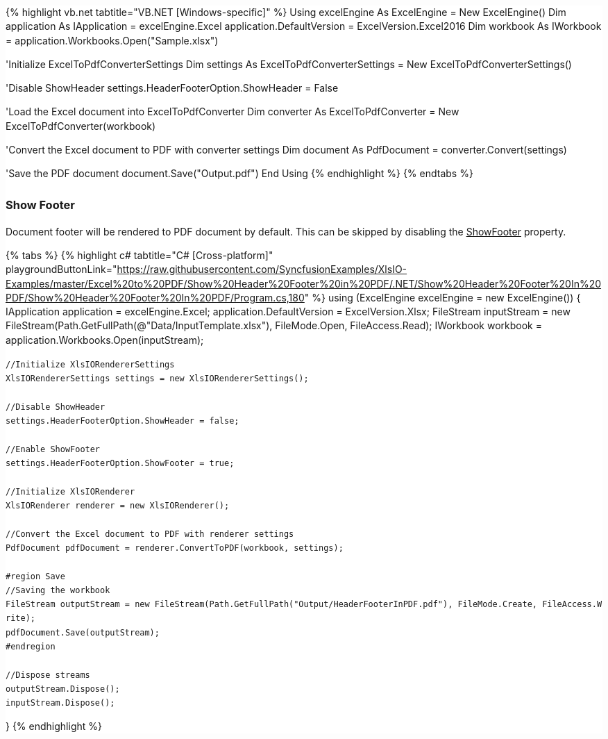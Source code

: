 {% highlight vb.net tabtitle="VB.NET [Windows-specific]" %}
Using excelEngine As ExcelEngine = New ExcelEngine()
  Dim application As IApplication = excelEngine.Excel
  application.DefaultVersion = ExcelVersion.Excel2016
  Dim workbook As IWorkbook = application.Workbooks.Open("Sample.xlsx")

  'Initialize ExcelToPdfConverterSettings
  Dim settings As ExcelToPdfConverterSettings = New ExcelToPdfConverterSettings()

  'Disable ShowHeader
  settings.HeaderFooterOption.ShowHeader = False

  'Load the Excel document into ExcelToPdfConverter
  Dim converter As ExcelToPdfConverter = New ExcelToPdfConverter(workbook)

  'Convert the Excel document to PDF with converter settings
  Dim document As PdfDocument = converter.Convert(settings)

  'Save the PDF document
  document.Save("Output.pdf")
End Using
{% endhighlight %}
{% endtabs %}

### Show Footer

Document footer will be rendered to PDF document by default. This can be skipped by disabling the [ShowFooter](https://help.syncfusion.com/cr/document-processing/Syncfusion.ExcelToPdfConverter.HeaderFooterOption.html#Syncfusion_ExcelToPdfConverter_HeaderFooterOption_ShowFooter) property.

{% tabs %}
{% highlight c# tabtitle="C# [Cross-platform]" playgroundButtonLink="https://raw.githubusercontent.com/SyncfusionExamples/XlsIO-Examples/master/Excel%20to%20PDF/Show%20Header%20Footer%20in%20PDF/.NET/Show%20Header%20Footer%20In%20PDF/Show%20Header%20Footer%20In%20PDF/Program.cs,180" %}
using (ExcelEngine excelEngine = new ExcelEngine())
{
	IApplication application = excelEngine.Excel;
	application.DefaultVersion = ExcelVersion.Xlsx;
	FileStream inputStream = new FileStream(Path.GetFullPath(@"Data/InputTemplate.xlsx"), FileMode.Open, FileAccess.Read);
	IWorkbook workbook = application.Workbooks.Open(inputStream);

	//Initialize XlsIORendererSettings
	XlsIORendererSettings settings = new XlsIORendererSettings();

	//Disable ShowHeader
	settings.HeaderFooterOption.ShowHeader = false;

	//Enable ShowFooter
	settings.HeaderFooterOption.ShowFooter = true;

	//Initialize XlsIORenderer
	XlsIORenderer renderer = new XlsIORenderer();

	//Convert the Excel document to PDF with renderer settings
	PdfDocument pdfDocument = renderer.ConvertToPDF(workbook, settings);

	#region Save
	//Saving the workbook
	FileStream outputStream = new FileStream(Path.GetFullPath("Output/HeaderFooterInPDF.pdf"), FileMode.Create, FileAccess.Write);
	pdfDocument.Save(outputStream);
	#endregion

	//Dispose streams
	outputStream.Dispose();
	inputStream.Dispose();
}
{% endhighlight %}
